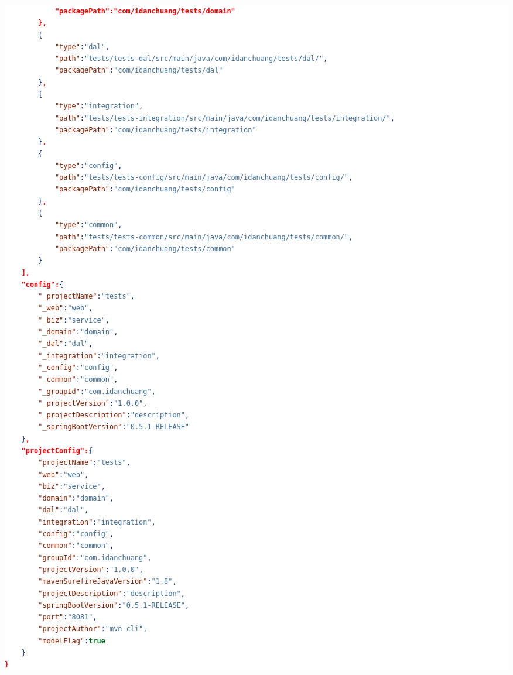 ```json
            "packagePath":"com/idanchuang/tests/domain"
        },
        {
            "type":"dal",
            "path":"tests/tests-dal/src/main/java/com/idanchuang/tests/dal/",
            "packagePath":"com/idanchuang/tests/dal"
        },
        {
            "type":"integration",
            "path":"tests/tests-integration/src/main/java/com/idanchuang/tests/integration/",
            "packagePath":"com/idanchuang/tests/integration"
        },
        {
            "type":"config",
            "path":"tests/tests-config/src/main/java/com/idanchuang/tests/config/",
            "packagePath":"com/idanchuang/tests/config"
        },
        {
            "type":"common",
            "path":"tests/tests-common/src/main/java/com/idanchuang/tests/common/",
            "packagePath":"com/idanchuang/tests/common"
        }
    ],
    "config":{
        "_projectName":"tests",
        "_web":"web",
        "_biz":"service",
        "_domain":"domain",
        "_dal":"dal",
        "_integration":"integration",
        "_config":"config",
        "_common":"common",
        "_groupId":"com.idanchuang",
        "_projectVersion":"1.0.0",
        "_projectDescription":"description",
        "_springBootVersion":"0.5.1-RELEASE"
    },
    "projectConfig":{
        "projectName":"tests",
        "web":"web",
        "biz":"service",
        "domain":"domain",
        "dal":"dal",
        "integration":"integration",
        "config":"config",
        "common":"common",
        "groupId":"com.idanchuang",
        "projectVersion":"1.0.0",
        "mavenSurefireJavaVersion":"1.8",
        "projectDescription":"description",
        "springBootVersion":"0.5.1-RELEASE",
        "port":"8081",
        "projectAuthor":"mvn-cli",
        "modelFlag":true
    }
}
```
